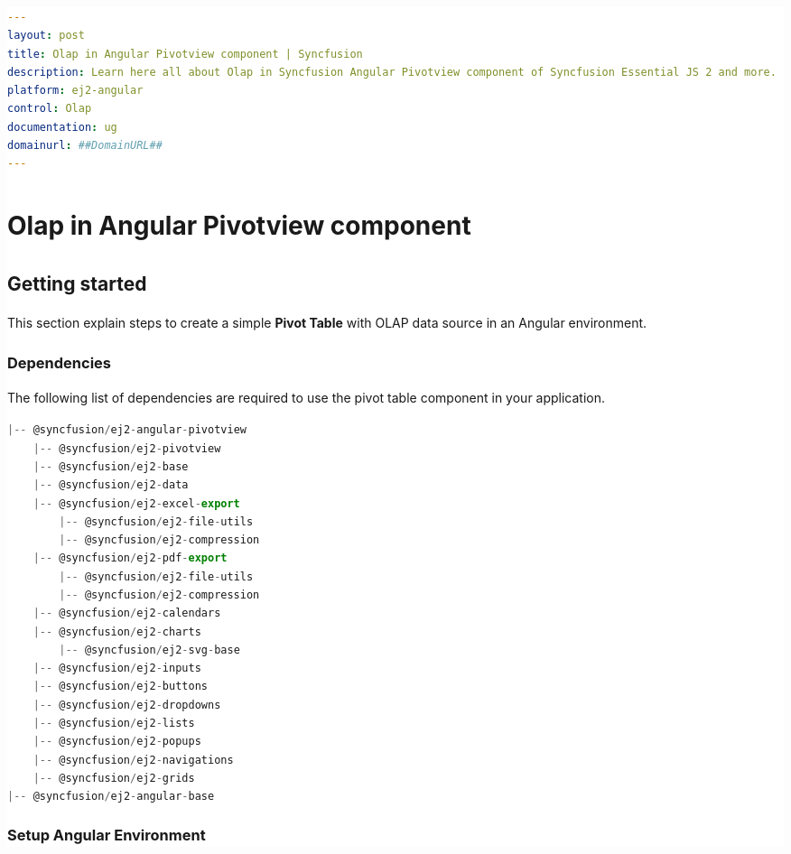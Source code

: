```yaml
---
layout: post
title: Olap in Angular Pivotview component | Syncfusion
description: Learn here all about Olap in Syncfusion Angular Pivotview component of Syncfusion Essential JS 2 and more.
platform: ej2-angular
control: Olap 
documentation: ug
domainurl: ##DomainURL##
---
```


# Olap in Angular Pivotview component

## Getting started

This section explain steps to create a simple **Pivot Table** with OLAP data source in an Angular environment.

### Dependencies

The following list of dependencies are required to use the pivot table component in your application.

```javascript
|-- @syncfusion/ej2-angular-pivotview
    |-- @syncfusion/ej2-pivotview
    |-- @syncfusion/ej2-base
    |-- @syncfusion/ej2-data
    |-- @syncfusion/ej2-excel-export
        |-- @syncfusion/ej2-file-utils
        |-- @syncfusion/ej2-compression
    |-- @syncfusion/ej2-pdf-export
        |-- @syncfusion/ej2-file-utils
        |-- @syncfusion/ej2-compression
    |-- @syncfusion/ej2-calendars
    |-- @syncfusion/ej2-charts
        |-- @syncfusion/ej2-svg-base
    |-- @syncfusion/ej2-inputs
    |-- @syncfusion/ej2-buttons
    |-- @syncfusion/ej2-dropdowns
    |-- @syncfusion/ej2-lists
    |-- @syncfusion/ej2-popups
    |-- @syncfusion/ej2-navigations
    |-- @syncfusion/ej2-grids
|-- @syncfusion/ej2-angular-base
```

### Setup Angular Environment
